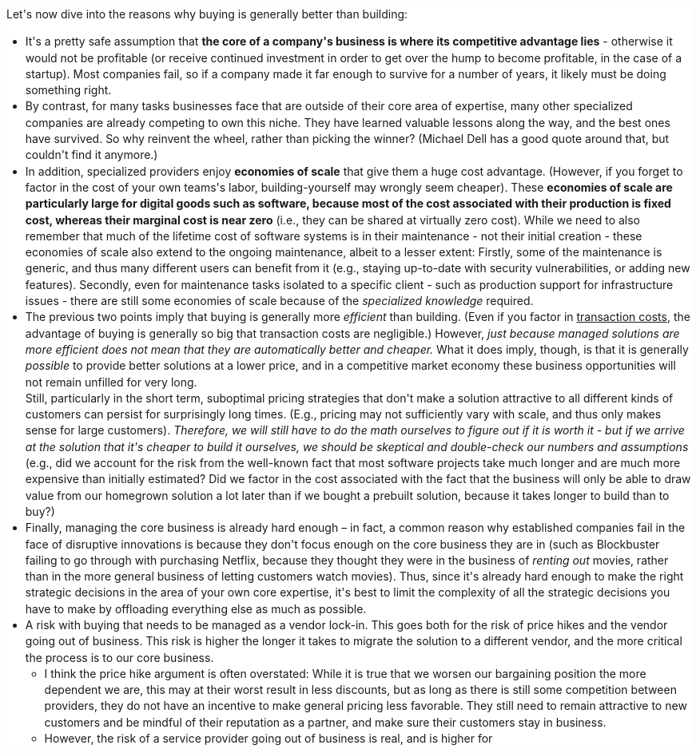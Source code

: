 Let's now dive into the reasons why buying is generally better than building:
- It's a pretty safe assumption that **the core of a company's business is where its competitive 
  advantage lies** - otherwise it would not be profitable (or receive continued 
  investment in order to get over the hump to become profitable, in the case of a startup). Most 
  companies fail, so if a company made it far enough to survive for a number of years, it likely 
  must be doing something right. 
- By contrast, for many tasks businesses face that are outside of their core area of expertise, 
  many other specialized companies are already competing to own this niche. They 
  have learned valuable lessons along the way, and the best ones have survived. So why reinvent 
  the wheel, rather than picking the winner? (Michael Dell has a good quote around that, but 
  couldn't find it anymore.)
- In addition, specialized providers enjoy **economies of scale** that give them a huge cost 
  advantage. (However, if you forget to factor in the cost of your own teams's labor, 
  building-yourself may wrongly seem cheaper). These **economies of scale are particularly large 
  for digital goods such as software, because most of the cost associated with their production is 
  fixed cost, whereas their marginal cost is near zero** (i.e., they can be shared at virtually 
  zero cost). While we need to also remember that much of the lifetime cost of software systems is 
  in their maintenance - not their initial creation - these economies of scale also extend to the 
  ongoing maintenance, albeit to a lesser extent: Firstly, some of the maintenance is generic, and 
  thus many different 
  users can benefit from it (e.g., staying up-to-date with security vulnerabilities, or adding new
  features). Secondly, even for maintenance tasks isolated to a specific client - such as 
  production support for infrastructure issues - there are still some economies of scale 
  because of the _specialized knowledge_ required.
- The previous two points imply that buying is generally more *efficient* than building. (Even if 
  you factor in [transaction costs](https://en.wikipedia.org/wiki/Transaction_cost), the 
  advantage of buying is generally so big that transaction costs are negligible.) However, 
  *just because managed solutions are more efficient does not mean that they are automatically 
  better and cheaper.* What it does imply, though, is that it is generally *possible* to provide 
  better solutions at a lower price, and in a competitive market economy these business 
  opportunities will not remain unfilled for very long.  
  Still, particularly in the short term, 
  suboptimal pricing strategies that don't make a solution attractive to all different kinds of 
  customers can persist for surprisingly long times. (E.g., pricing may not sufficiently vary with scale, and thus only 
  makes sense for large customers). *Therefore, we will still have to do the math ourselves to 
  figure out if it is worth it - but if we arrive at the solution that it's cheaper to build it 
  ourselves, we should be skeptical and double-check our numbers and assumptions* (e.g., did we 
  account for the risk from the well-known fact that most software projects take much longer and 
  are much more expensive than initially estimated?
  Did we factor in the cost associated with the fact that the business will only be able to draw 
  value from our homegrown solution a lot later than if we bought a prebuilt solution, because it 
  takes longer to build than to buy?)
- Finally, managing the core business is already hard enough – in fact, a common reason why 
  established companies fail in the face of disruptive innovations is because they don't focus 
  enough on the core business they are in (such as Blockbuster failing to go through with purchasing Netflix, 
  because they thought they were in the business of *renting out* movies, rather than in the more 
  general business of letting customers watch movies). Thus, since it's already hard enough to 
  make the right strategic decisions in the area of your own core expertise, it's best to limit 
  the complexity of all the strategic decisions you have to make by offloading everything else 
  as much as possible.
- A risk with buying  that needs to be managed as a vendor lock-in. This goes both for the 
  risk of price 
  hikes and the vendor going out of business. This risk is higher the longer it takes to 
  migrate the solution to a different vendor, and the more critical the process is to our core 
  business. 
  - I think the price hike argument is often overstated: While it is true that we worsen 
    our bargaining position the more dependent we are, this may at their worst result in less 
    discounts, but as long as there is still some competition between providers, they do not 
    have an incentive to make general pricing less favorable. They still need to remain attractive 
    to new customers and be mindful of their reputation as a partner, and make sure their 
    customers stay in business.  
  - However, the risk of a service provider going out of business is real, and is higher for 